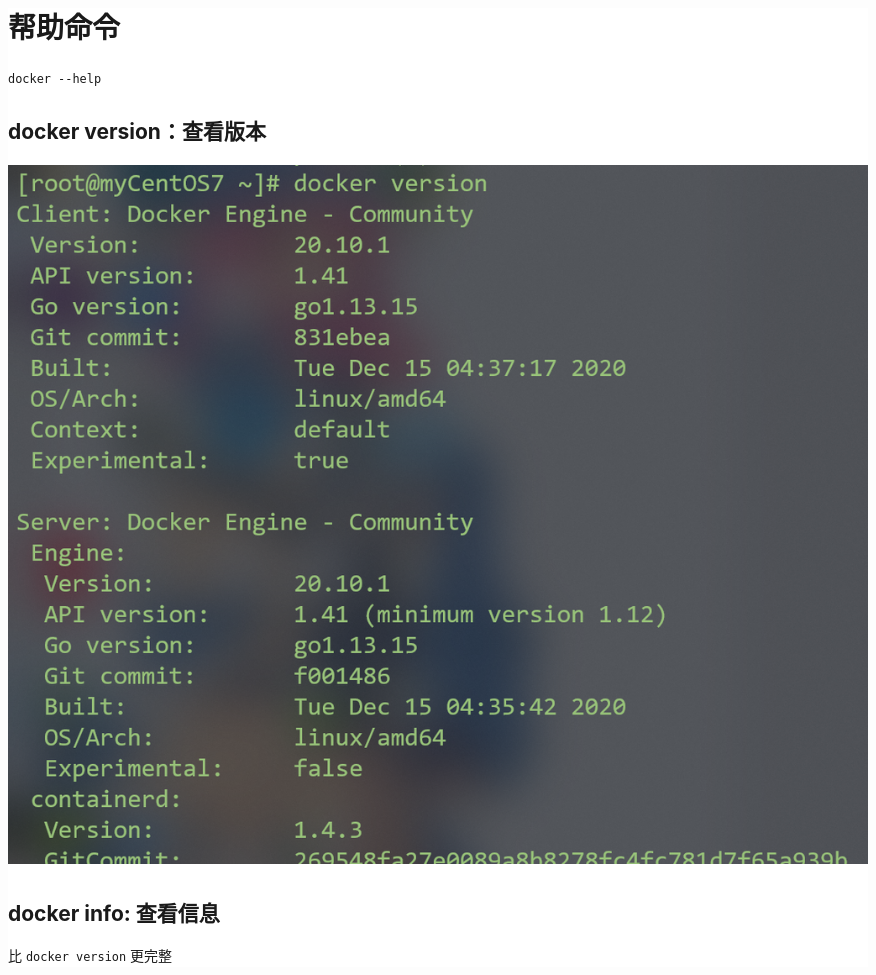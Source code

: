 # 帮助命令

`docker --help`

## docker version：查看版本

![](..\static\docker_study_note1\image-20201217145149054.png)

## docker info: 查看信息

比 `docker version` 更完整
